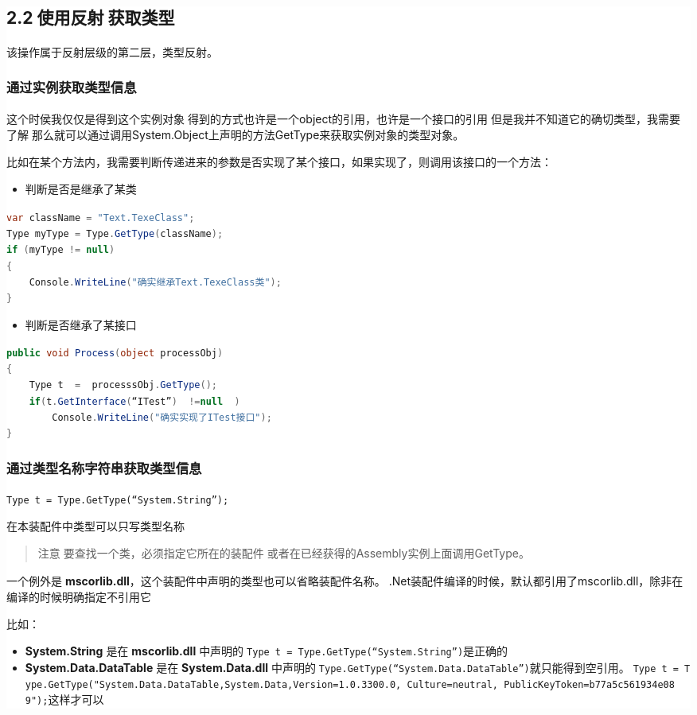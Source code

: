 ## 2.2 使用反射 获取类型

该操作属于反射层级的第二层，类型反射。

### 通过实例获取类型信息

这个时侯我仅仅是得到这个实例对象
得到的方式也许是一个object的引用，也许是一个接口的引用
但是我并不知道它的确切类型，我需要了解
那么就可以通过调用System.Object上声明的方法GetType来获取实例对象的类型对象。

比如在某个方法内，我需要判断传递进来的参数是否实现了某个接口，如果实现了，则调用该接口的一个方法：

- 判断是否是继承了某类

```c#
var className = "Text.TexeClass";
Type myType = Type.GetType(className);
if (myType != null)
{
    Console.WriteLine("确实继承Text.TexeClass类");
}
```

- 判断是否继承了某接口

```c#
public void Process(object processObj)
{
	Type t  =  processsObj.GetType();
	if(t.GetInterface(“ITest”)  !=null  )
        Console.WriteLine("确实实现了ITest接口");
}
```

### 通过类型名称字符串获取类型信息

 `Type t = Type.GetType(“System.String”);`

在本装配件中类型可以只写类型名称

> 注意
> 要查找一个类，必须指定它所在的装配件
> 或者在已经获得的Assembly实例上面调用GetType。

一个例外是 **mscorlib.dll**，这个装配件中声明的类型也可以省略装配件名称。
.Net装配件编译的时候，默认都引用了mscorlib.dll，除非在编译的时候明确指定不引用它

比如：

- **System.String** 是在 **mscorlib.dll** 中声明的
  `Type t = Type.GetType(“System.String”)`是正确的
- **System.Data.DataTable** 是在 **System.Data.dll** 中声明的
  `Type.GetType(“System.Data.DataTable”)`就只能得到空引用。
  `Type t = Type.GetType("System.Data.DataTable,System.Data,Version=1.0.3300.0, Culture=neutral, PublicKeyToken=b77a5c561934e089");`这样才可以
